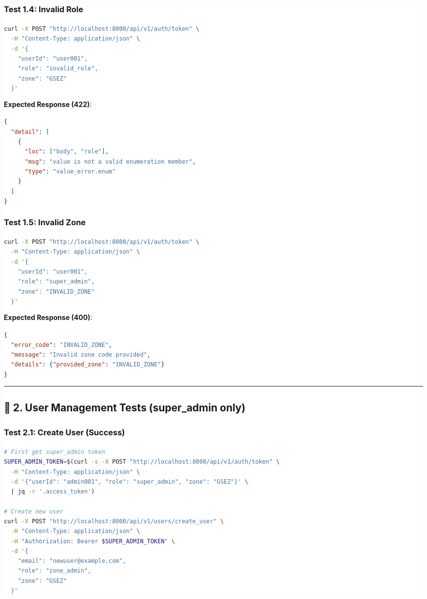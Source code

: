 ### Test 1.4: Invalid Role
```bash
curl -X POST "http://localhost:8000/api/v1/auth/token" \
  -H "Content-Type: application/json" \
  -d '{
    "userId": "user001",
    "role": "invalid_role",
    "zone": "GSEZ"
  }'
```

**Expected Response (422)**:
```json
{
  "detail": [
    {
      "loc": ["body", "role"],
      "msg": "value is not a valid enumeration member",
      "type": "value_error.enum"
    }
  ]
}
```

### Test 1.5: Invalid Zone
```bash
curl -X POST "http://localhost:8000/api/v1/auth/token" \
  -H "Content-Type: application/json" \
  -d '{
    "userId": "user001",
    "role": "super_admin",
    "zone": "INVALID_ZONE"
  }'
```

**Expected Response (400)**:
```json
{
  "error_code": "INVALID_ZONE",
  "message": "Invalid zone code provided",
  "details": {"provided_zone": "INVALID_ZONE"}
}
```

---

## 👥 2. User Management Tests (super_admin only)

### Test 2.1: Create User (Success)
```bash
# First get super_admin token
SUPER_ADMIN_TOKEN=$(curl -s -X POST "http://localhost:8000/api/v1/auth/token" \
  -H "Content-Type: application/json" \
  -d '{"userId": "admin001", "role": "super_admin", "zone": "GSEZ"}' \
  | jq -r '.access_token')

# Create new user
curl -X POST "http://localhost:8000/api/v1/users/create_user" \
  -H "Content-Type: application/json" \
  -H "Authorization: Bearer $SUPER_ADMIN_TOKEN" \
  -d '{
    "email": "newuser@example.com",
    "role": "zone_admin",
    "zone": "GSEZ"
  }'
```